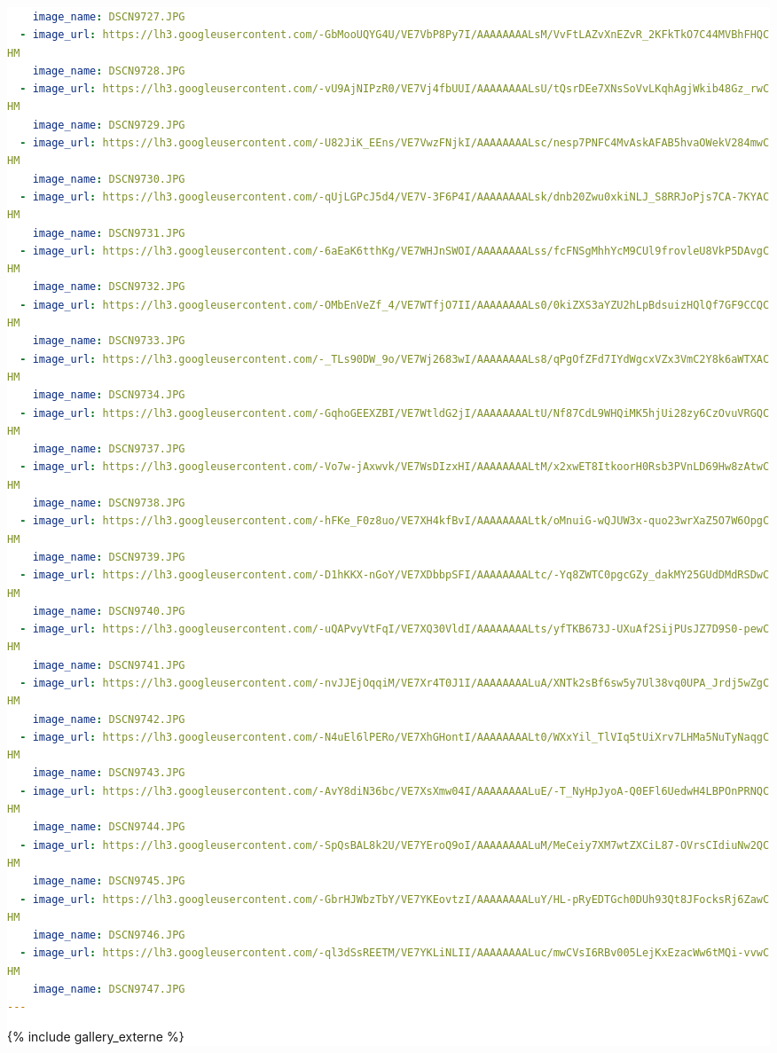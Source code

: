 ```yaml
    image_name: DSCN9727.JPG
  - image_url: https://lh3.googleusercontent.com/-GbMooUQYG4U/VE7VbP8Py7I/AAAAAAAALsM/VvFtLAZvXnEZvR_2KFkTkO7C44MVBhFHQCHM
    image_name: DSCN9728.JPG
  - image_url: https://lh3.googleusercontent.com/-vU9AjNIPzR0/VE7Vj4fbUUI/AAAAAAAALsU/tQsrDEe7XNsSoVvLKqhAgjWkib48Gz_rwCHM
    image_name: DSCN9729.JPG
  - image_url: https://lh3.googleusercontent.com/-U82JiK_EEns/VE7VwzFNjkI/AAAAAAAALsc/nesp7PNFC4MvAskAFAB5hvaOWekV284mwCHM
    image_name: DSCN9730.JPG
  - image_url: https://lh3.googleusercontent.com/-qUjLGPcJ5d4/VE7V-3F6P4I/AAAAAAAALsk/dnb20Zwu0xkiNLJ_S8RRJoPjs7CA-7KYACHM
    image_name: DSCN9731.JPG
  - image_url: https://lh3.googleusercontent.com/-6aEaK6tthKg/VE7WHJnSWOI/AAAAAAAALss/fcFNSgMhhYcM9CUl9frovleU8VkP5DAvgCHM
    image_name: DSCN9732.JPG
  - image_url: https://lh3.googleusercontent.com/-OMbEnVeZf_4/VE7WTfjO7II/AAAAAAAALs0/0kiZXS3aYZU2hLpBdsuizHQlQf7GF9CCQCHM
    image_name: DSCN9733.JPG
  - image_url: https://lh3.googleusercontent.com/-_TLs90DW_9o/VE7Wj2683wI/AAAAAAAALs8/qPgOfZFd7IYdWgcxVZx3VmC2Y8k6aWTXACHM
    image_name: DSCN9734.JPG
  - image_url: https://lh3.googleusercontent.com/-GqhoGEEXZBI/VE7WtldG2jI/AAAAAAAALtU/Nf87CdL9WHQiMK5hjUi28zy6CzOvuVRGQCHM
    image_name: DSCN9737.JPG
  - image_url: https://lh3.googleusercontent.com/-Vo7w-jAxwvk/VE7WsDIzxHI/AAAAAAAALtM/x2xwET8ItkoorH0Rsb3PVnLD69Hw8zAtwCHM
    image_name: DSCN9738.JPG
  - image_url: https://lh3.googleusercontent.com/-hFKe_F0z8uo/VE7XH4kfBvI/AAAAAAAALtk/oMnuiG-wQJUW3x-quo23wrXaZ5O7W6OpgCHM
    image_name: DSCN9739.JPG
  - image_url: https://lh3.googleusercontent.com/-D1hKKX-nGoY/VE7XDbbpSFI/AAAAAAAALtc/-Yq8ZWTC0pgcGZy_dakMY25GUdDMdRSDwCHM
    image_name: DSCN9740.JPG
  - image_url: https://lh3.googleusercontent.com/-uQAPvyVtFqI/VE7XQ30VldI/AAAAAAAALts/yfTKB673J-UXuAf2SijPUsJZ7D9S0-pewCHM
    image_name: DSCN9741.JPG
  - image_url: https://lh3.googleusercontent.com/-nvJJEjOqqiM/VE7Xr4T0J1I/AAAAAAAALuA/XNTk2sBf6sw5y7Ul38vq0UPA_Jrdj5wZgCHM
    image_name: DSCN9742.JPG
  - image_url: https://lh3.googleusercontent.com/-N4uEl6lPERo/VE7XhGHontI/AAAAAAAALt0/WXxYil_TlVIq5tUiXrv7LHMa5NuTyNaqgCHM
    image_name: DSCN9743.JPG
  - image_url: https://lh3.googleusercontent.com/-AvY8diN36bc/VE7XsXmw04I/AAAAAAAALuE/-T_NyHpJyoA-Q0EFl6UedwH4LBPOnPRNQCHM
    image_name: DSCN9744.JPG
  - image_url: https://lh3.googleusercontent.com/-SpQsBAL8k2U/VE7YEroQ9oI/AAAAAAAALuM/MeCeiy7XM7wtZXCiL87-OVrsCIdiuNw2QCHM
    image_name: DSCN9745.JPG
  - image_url: https://lh3.googleusercontent.com/-GbrHJWbzTbY/VE7YKEovtzI/AAAAAAAALuY/HL-pRyEDTGch0DUh93Qt8JFocksRj6ZawCHM
    image_name: DSCN9746.JPG
  - image_url: https://lh3.googleusercontent.com/-ql3dSsREETM/VE7YKLiNLII/AAAAAAAALuc/mwCVsI6RBv005LejKxEzacWw6tMQi-vvwCHM
    image_name: DSCN9747.JPG
---
```

{% include gallery_externe %}

